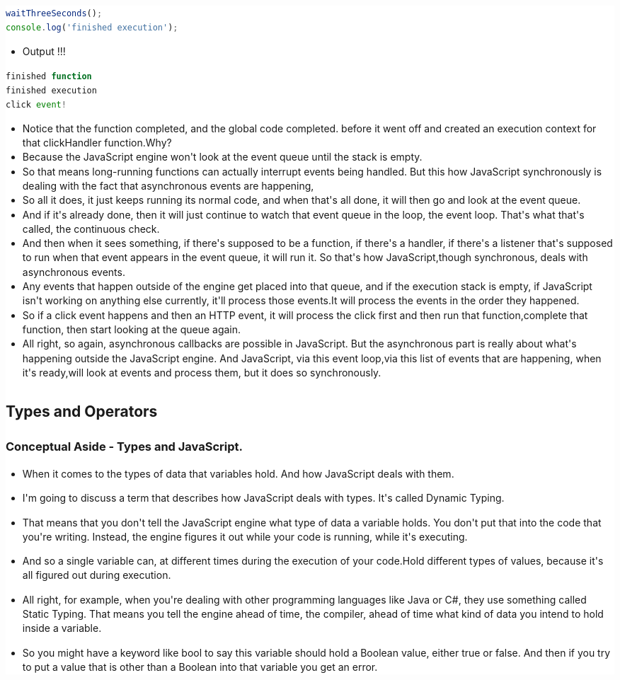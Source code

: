 ```jsx
waitThreeSeconds();
console.log('finished execution');
```
* Output !!!
```jsx
finished function
finished execution
click event!
```
* Notice that the function completed, and the global code completed. before it went off and created an execution context for that clickHandler function.Why?
* Because the JavaScript engine won't look at the event queue until the stack is empty.
* So that means long-running functions can actually interrupt events being handled. But this how JavaScript synchronously is dealing with the fact that asynchronous events are happening,
* So all it does, it just keeps running its normal code, and when that's all done, it will then go and look at the event queue.
* And if it's already done, then it will just continue to watch that event queue in the loop, the event loop. That's what that's called, the continuous check.
* And then when it sees something, if there's supposed to be a function, if there's a handler, if there's a listener that's supposed to run
when that event appears in the event queue, it will run it. So that's how JavaScript,though synchronous, deals with asynchronous events.
* Any events that happen outside of the engine get placed into that queue, and if the execution stack is empty, if JavaScript isn't working on anything else
currently, it'll process those events.It will process the events in the order they happened.
* So if a click event happens and then an HTTP event, it will process the click first and then run that function,complete that function, then start looking at the queue again.
* All right, so again, asynchronous callbacks are possible in JavaScript. But the asynchronous part is really about what's happening outside the JavaScript engine. And JavaScript, via this event loop,via this list of events that are happening, when it's ready,will look at events and process them, but it does so synchronously.

## Types and Operators

### Conceptual Aside - Types and JavaScript.

* When it comes to the types of data that variables hold. And how JavaScript deals with them.

* I'm going to discuss a term that describes how JavaScript deals with types. It's called Dynamic Typing.

* That means that you don't tell the JavaScript engine what type of data a variable holds. You don't put that into the code that you're writing. Instead, the engine figures it out while your code is running, while it's executing.

* And so a single variable can, at different times during the execution of your code.Hold different types of values, because it's all figured out during execution.

* All right, for example, when you're dealing with other programming languages like Java or C#, they use something called Static Typing. That means you tell the engine ahead of time, the compiler, ahead of time what kind of data you intend to hold inside a variable.

* So you might have a keyword like bool to say this variable should hold a Boolean value, either true or false. And then if you try to put a value that is other than a Boolean into that variable you get an error.

